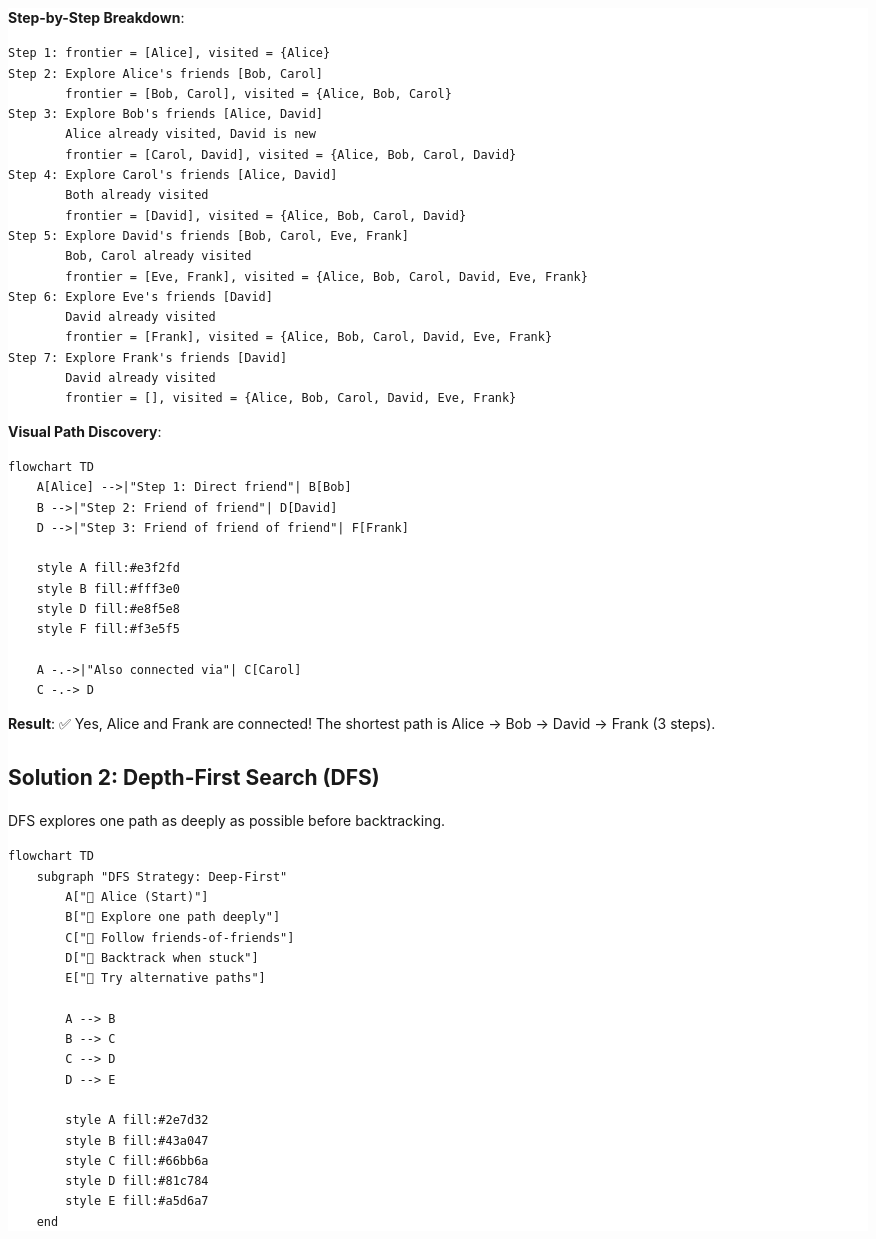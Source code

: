 **Step-by-Step Breakdown**:
```
Step 1: frontier = [Alice], visited = {Alice}
Step 2: Explore Alice's friends [Bob, Carol]
        frontier = [Bob, Carol], visited = {Alice, Bob, Carol}
Step 3: Explore Bob's friends [Alice, David]
        Alice already visited, David is new
        frontier = [Carol, David], visited = {Alice, Bob, Carol, David}
Step 4: Explore Carol's friends [Alice, David]
        Both already visited
        frontier = [David], visited = {Alice, Bob, Carol, David}
Step 5: Explore David's friends [Bob, Carol, Eve, Frank]
        Bob, Carol already visited
        frontier = [Eve, Frank], visited = {Alice, Bob, Carol, David, Eve, Frank}
Step 6: Explore Eve's friends [David]
        David already visited
        frontier = [Frank], visited = {Alice, Bob, Carol, David, Eve, Frank}
Step 7: Explore Frank's friends [David]
        David already visited
        frontier = [], visited = {Alice, Bob, Carol, David, Eve, Frank}
```

**Visual Path Discovery**:
```mermaid
flowchart TD
    A[Alice] -->|"Step 1: Direct friend"| B[Bob]
    B -->|"Step 2: Friend of friend"| D[David]
    D -->|"Step 3: Friend of friend of friend"| F[Frank]
    
    style A fill:#e3f2fd
    style B fill:#fff3e0
    style D fill:#e8f5e8
    style F fill:#f3e5f5
    
    A -.->|"Also connected via"| C[Carol]
    C -.-> D
```

**Result**: ✅ Yes, Alice and Frank are connected! The shortest path is Alice → Bob → David → Frank (3 steps).

## Solution 2: Depth-First Search (DFS)

DFS explores one path as deeply as possible before backtracking.

```mermaid
flowchart TD
    subgraph "DFS Strategy: Deep-First"
        A["🎯 Alice (Start)"]
        B["🔵 Explore one path deeply"]
        C["🔴 Follow friends-of-friends"]
        D["🔶 Backtrack when stuck"]
        E["🔶 Try alternative paths"]
        
        A --> B
        B --> C
        C --> D
        D --> E
        
        style A fill:#2e7d32
        style B fill:#43a047
        style C fill:#66bb6a
        style D fill:#81c784
        style E fill:#a5d6a7
    end
```